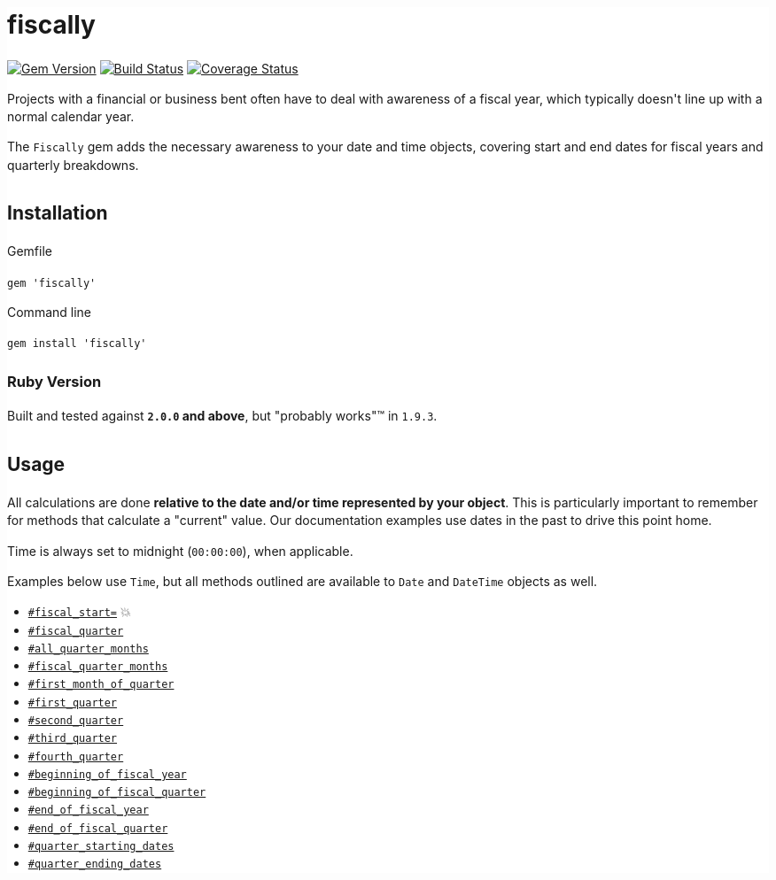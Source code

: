 # fiscally

[![Gem Version](https://badge.fury.io/rb/fiscally.svg)](https://rubygems.org/gems/fiscally)
[![Build Status](https://travis-ci.org/forgecrafted/fiscally.svg?branch=master)](https://travis-ci.org/forgecrafted/fiscally)
[![Coverage Status](https://coveralls.io/repos/forgecrafted/fiscally/badge.svg?branch=master)](https://coveralls.io/r/forgecrafted/fiscally?branch=master)

Projects with a financial or business bent often have to deal with awareness of a fiscal year, which typically doesn't line up with a normal calendar year.

The `Fiscally` gem adds the necessary awareness to your date and time objects, covering start and end dates for fiscal years and quarterly breakdowns.

## Installation

Gemfile
```
gem 'fiscally'
```

Command line
```
gem install 'fiscally'
```

### Ruby Version

Built and tested against **`2.0.0` and above**, but "probably works"&trade; in `1.9.3`.

## Usage

All calculations are done **relative to the date and/or time represented by your object**. This is particularly important to remember for methods that calculate a "current" value. Our documentation examples use dates in the past to drive this point home.

Time is always set to midnight (`00:00:00`), when applicable.

Examples below use `Time`, but all methods outlined are available to `Date` and `DateTime` objects as well.

  - [`#fiscal_start=`](https://github.com/forgecrafted/fiscally#fiscal_start) :boom:
  - [`#fiscal_quarter`](https://github.com/forgecrafted/fiscally#fiscal_quarter)
  - [`#all_quarter_months`](https://github.com/forgecrafted/fiscally#all_quarter_months)
  - [`#fiscal_quarter_months`](https://github.com/forgecrafted/fiscally#fiscal_quarter_months)
  - [`#first_month_of_quarter`](https://github.com/forgecrafted/fiscally#first_month_of_quarter)
  - [`#first_quarter`](https://github.com/forgecrafted/fiscally#first_quarter)
  - [`#second_quarter`](https://github.com/forgecrafted/fiscally#second_quarter)
  - [`#third_quarter`](https://github.com/forgecrafted/fiscally#third_quarter)
  - [`#fourth_quarter`](https://github.com/forgecrafted/fiscally#fourth_quarter)
  - [`#beginning_of_fiscal_year`](https://github.com/forgecrafted/fiscally#beginning_of_fiscal_year)
  - [`#beginning_of_fiscal_quarter`](https://github.com/forgecrafted/fiscally#beginning_of_fiscal_quarter)
  - [`#end_of_fiscal_year`](https://github.com/forgecrafted/fiscally#end_of_fiscal_year)
  - [`#end_of_fiscal_quarter`](https://github.com/forgecrafted/fiscally#end_of_fiscal_quarter)
  - [`#quarter_starting_dates`](https://github.com/forgecrafted/fiscally#quarter_starting_dates)
  - [`#quarter_ending_dates`](https://github.com/forgecrafted/fiscally#quarter_ending_dates)
